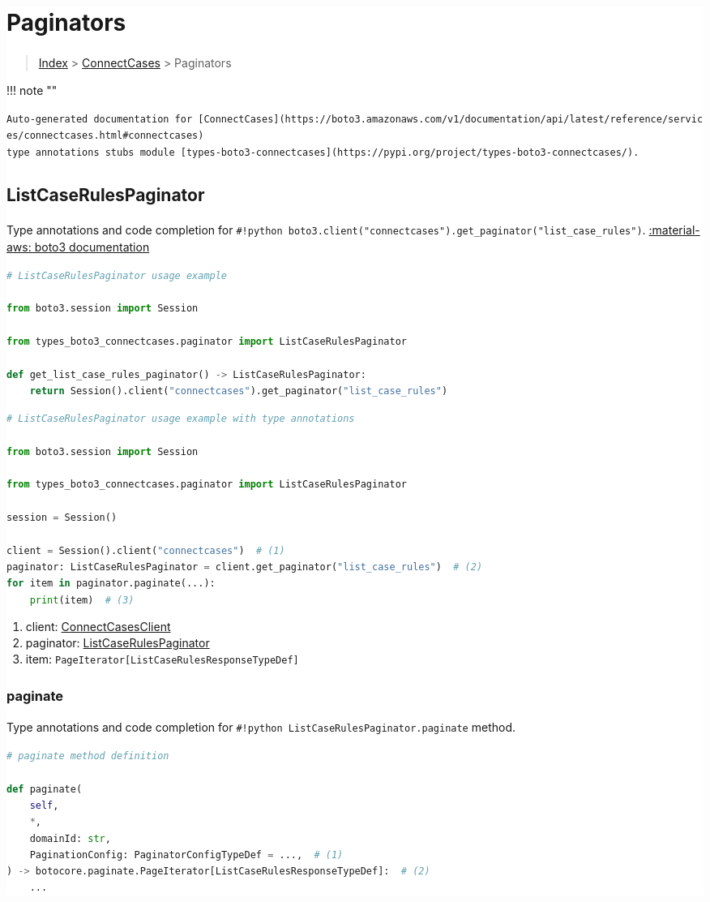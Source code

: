 # Paginators

> [Index](../README.md) > [ConnectCases](./README.md) > Paginators

!!! note ""

    Auto-generated documentation for [ConnectCases](https://boto3.amazonaws.com/v1/documentation/api/latest/reference/services/connectcases.html#connectcases)
    type annotations stubs module [types-boto3-connectcases](https://pypi.org/project/types-boto3-connectcases/).

## ListCaseRulesPaginator

Type annotations and code completion for `#!python boto3.client("connectcases").get_paginator("list_case_rules")`.
[:material-aws: boto3 documentation](https://boto3.amazonaws.com/v1/documentation/api/latest/reference/services/connectcases/paginator/ListCaseRules.html#ConnectCases.Paginator.ListCaseRules)

```python
# ListCaseRulesPaginator usage example

from boto3.session import Session

from types_boto3_connectcases.paginator import ListCaseRulesPaginator

def get_list_case_rules_paginator() -> ListCaseRulesPaginator:
    return Session().client("connectcases").get_paginator("list_case_rules")
```

```python
# ListCaseRulesPaginator usage example with type annotations

from boto3.session import Session

from types_boto3_connectcases.paginator import ListCaseRulesPaginator

session = Session()

client = Session().client("connectcases")  # (1)
paginator: ListCaseRulesPaginator = client.get_paginator("list_case_rules")  # (2)
for item in paginator.paginate(...):
    print(item)  # (3)
```

1. client: [ConnectCasesClient](./client.md)
2. paginator: [ListCaseRulesPaginator](./paginators.md#listcaserulespaginator)
3. item: `PageIterator[ListCaseRulesResponseTypeDef]`


### paginate

Type annotations and code completion for `#!python ListCaseRulesPaginator.paginate` method.

```python
# paginate method definition

def paginate(
    self,
    *,
    domainId: str,
    PaginationConfig: PaginatorConfigTypeDef = ...,  # (1)
) -> botocore.paginate.PageIterator[ListCaseRulesResponseTypeDef]:  # (2)
    ...
```
